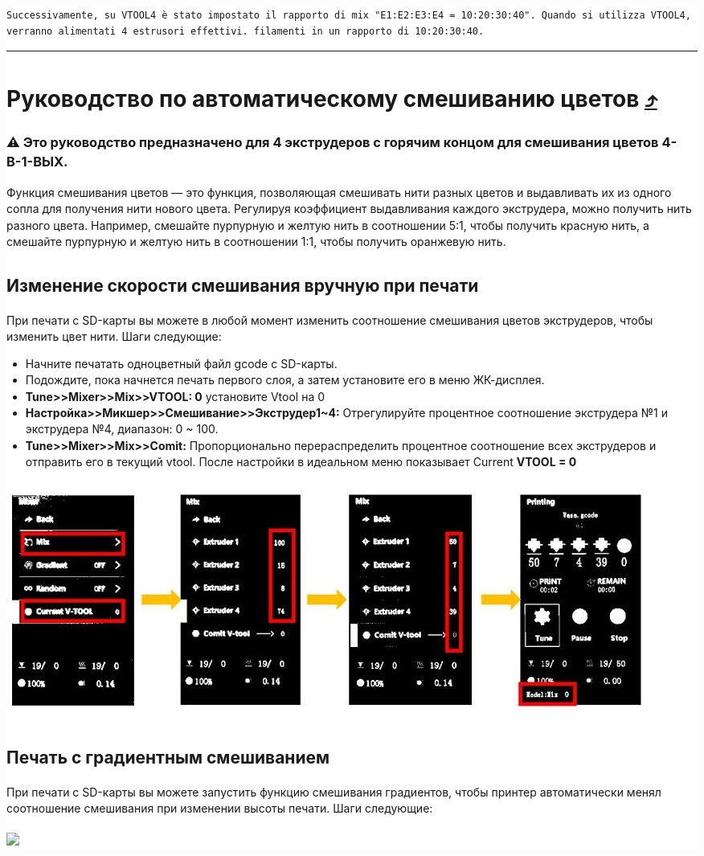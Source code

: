 	Successivamente, su VTOOL4 è stato impostato il rapporto di mix "E1:E2:E3:E4 = 10:20:30:40". Quando si utilizza VTOOL4, verranno alimentati 4 estrusori effettivi. filamenti in un rapporto di 10:20:30:40.

----
# <a id="ru">Руководство по автоматическому смешиванию цветов </a>  [:arrow_heading_up:](#choose-language)
### :warning: Это руководство предназначено для 4 экструдеров с горячим концом для смешивания цветов 4-В-1-ВЫХ.
Функция смешивания цветов — это функция, позволяющая смешивать нити разных цветов и выдавливать их из одного сопла для получения нити нового цвета. Регулируя коэффициент выдавливания каждого экструдера, можно получить нить разного цвета. Например, смешайте пурпурную и желтую нить в соотношении 5:1, чтобы получить красную нить, а смешайте пурпурную и желтую нить в соотношении 1:1, чтобы получить оранжевую нить.

## <a id="a">Изменение скорости смешивания вручную при печати </a>
При печати с SD-карты вы можете в любой момент изменить соотношение смешивания цветов экструдеров, чтобы изменить цвет нити. Шаги следующие:
- Начните печатать одноцветный файл gcode с SD-карты.
- Подождите, пока начнется печать первого слоя, а затем установите его в меню ЖК-дисплея.
- **Tune>>Mixer>>Mix>>VTOOL: 0** установите Vtool на 0
- **Настройка>>Микшер>>Смешивание>>Экструдер1~4:** Отрегулируйте процентное соотношение экструдера №1 и экструдера №4, диапазон: 0 ~ 100.
- **Tune>>Mixer>>Mix>>Comit:** Пропорционально перераспределить процентное соотношение всех экструдеров и отправить его в текущий vtool.
После настройки в идеальном меню показывает Current **VTOOL = 0**
###### ![](1.jpg)

## <a id="b">Печать с градиентным смешиванием </a>
При печати с SD-карты вы можете запустить функцию смешивания градиентов, чтобы принтер автоматически менял соотношение смешивания при изменении высоты печати. Шаги следующие:
###### [![](https://img.youtube.com/vi/VOLXvy38aFs/0.jpg)](https://www.youtube.com/watch?v=VOlXvy38aFs)